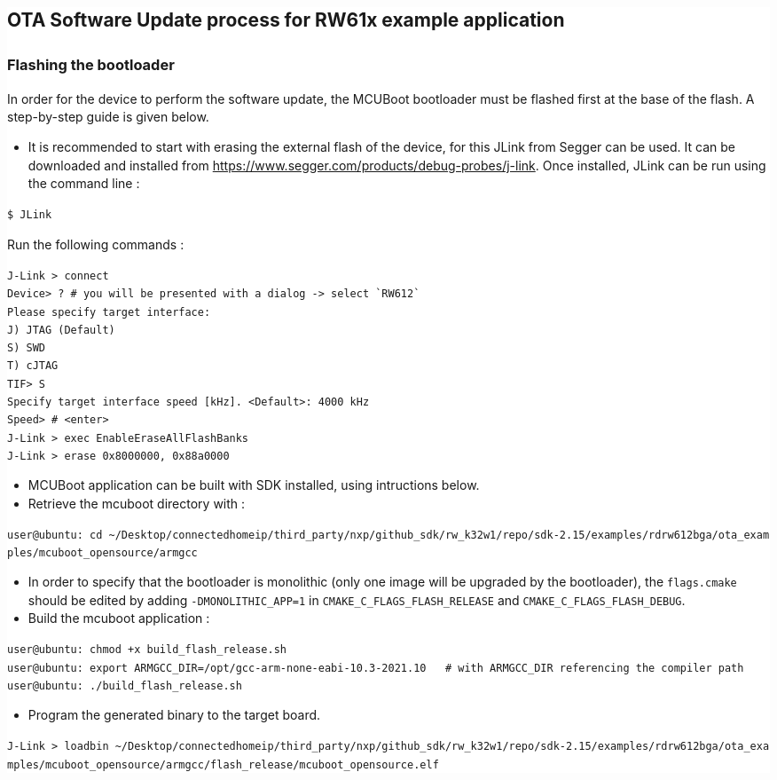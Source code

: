 ## OTA Software Update process for RW61x example application

### Flashing the bootloader

In order for the device to perform the software update, the MCUBoot bootloader
must be flashed first at the base of the flash. A step-by-step guide is given
below.

-   It is recommended to start with erasing the external flash of the device,
    for this JLink from Segger can be used. It can be downloaded and installed
    from https://www.segger.com/products/debug-probes/j-link. Once installed,
    JLink can be run using the command line :

```
$ JLink
```

Run the following commands :

```
J-Link > connect
Device> ? # you will be presented with a dialog -> select `RW612`
Please specify target interface:
J) JTAG (Default)
S) SWD
T) cJTAG
TIF> S
Specify target interface speed [kHz]. <Default>: 4000 kHz
Speed> # <enter>
J-Link > exec EnableEraseAllFlashBanks
J-Link > erase 0x8000000, 0x88a0000
```

-   MCUBoot application can be built with SDK installed, using intructions below.
-   Retrieve the mcuboot directory with :
```
user@ubuntu: cd ~/Desktop/connectedhomeip/third_party/nxp/github_sdk/rw_k32w1/repo/sdk-2.15/examples/rdrw612bga/ota_examples/mcuboot_opensource/armgcc
```
-   In order to specify that the bootloader is monolithic (only one image will be upgraded by the bootloader), the ```flags.cmake``` should be edited by adding ```-DMONOLITHIC_APP=1``` in ```CMAKE_C_FLAGS_FLASH_RELEASE``` and ```CMAKE_C_FLAGS_FLASH_DEBUG```.
- Build the mcuboot application : 
```
user@ubuntu: chmod +x build_flash_release.sh
user@ubuntu: export ARMGCC_DIR=/opt/gcc-arm-none-eabi-10.3-2021.10   # with ARMGCC_DIR referencing the compiler path
user@ubuntu: ./build_flash_release.sh 
```
-   Program the generated binary to the target board.

```
J-Link > loadbin ~/Desktop/connectedhomeip/third_party/nxp/github_sdk/rw_k32w1/repo/sdk-2.15/examples/rdrw612bga/ota_examples/mcuboot_opensource/armgcc/flash_release/mcuboot_opensource.elf
```
